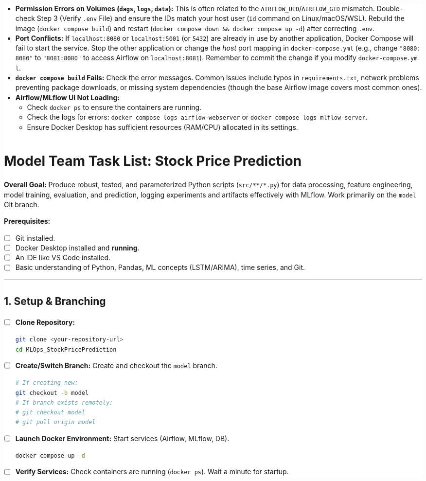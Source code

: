*   **Permission Errors on Volumes (`dags`, `logs`, `data`):** This is often related to the `AIRFLOW_UID`/`AIRFLOW_GID` mismatch. Double-check Step 3 (Verify `.env` File) and ensure the IDs match your host user (`id` command on Linux/macOS/WSL). Rebuild the image (`docker compose build`) and restart (`docker compose down && docker compose up -d`) after correcting `.env`.
*   **Port Conflicts:** If `localhost:8080` or `localhost:5001` (or `5432`) are already in use by another application, Docker Compose will fail to start the service. Stop the other application or change the *host* port mapping in `docker-compose.yml` (e.g., change `"8080:8080"` to `"8081:8080"` to access Airflow on `localhost:8081`). Remember to commit the change if you modify `docker-compose.yml`.
*   **`docker compose build` Fails:** Check the error messages. Common issues include typos in `requirements.txt`, network problems preventing package downloads, or missing system dependencies (though the base Airflow image covers most common ones).
*   **Airflow/MLflow UI Not Loading:**
    *   Check `docker ps` to ensure the containers are running.
    *   Check the logs for errors: `docker compose logs airflow-webserver` or `docker compose logs mlflow-server`.
    *   Ensure Docker Desktop has sufficient resources (RAM/CPU) allocated in its settings.

# Model Team Task List: Stock Price Prediction

**Overall Goal:** Produce robust, tested, and parameterized Python scripts (`src/**/*.py`) for data processing, feature engineering, model training, evaluation, and prediction, logging experiments and artifacts effectively with MLflow. Work primarily on the `model` Git branch.

**Prerequisites:**
- [ ] Git installed.
- [ ] Docker Desktop installed and **running**.
- [ ] An IDE like VS Code installed.
- [ ] Basic understanding of Python, Pandas, ML concepts (LSTM/ARIMA), time series, and Git.

---

## 1. Setup & Branching

- [ ] **Clone Repository:**
    ```bash
    git clone <your-repository-url>
    cd MLOps_StockPricePrediction
    ```
- [ ] **Create/Switch Branch:** Create and checkout the `model` branch.
    ```bash
    # If creating new:
    git checkout -b model
    # If branch exists remotely:
    # git checkout model
    # git pull origin model
    ```
- [ ] **Launch Docker Environment:** Start services (Airflow, MLflow, DB).
    ```bash
    docker compose up -d
    ```
- [ ] **Verify Services:** Check containers are running (`docker ps`). Wait a minute for startup.
